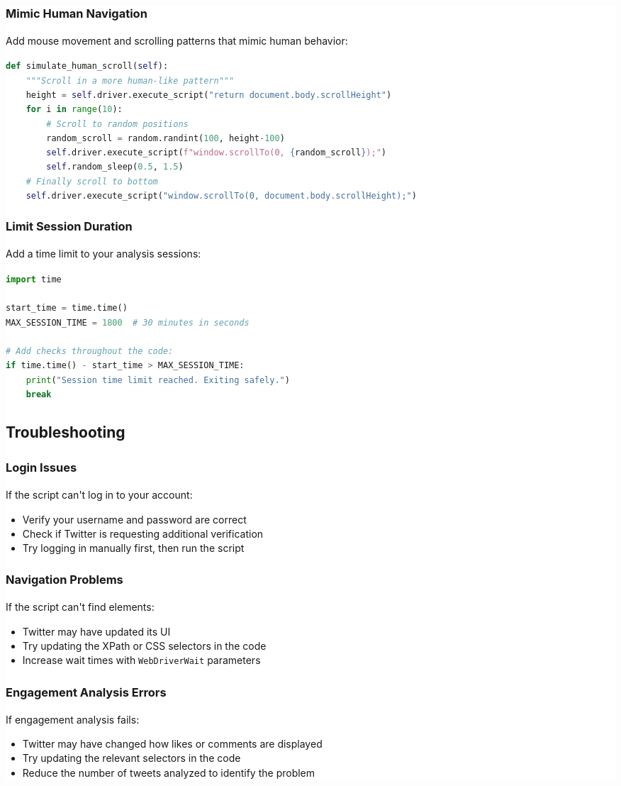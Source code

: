 ### Mimic Human Navigation

Add mouse movement and scrolling patterns that mimic human behavior:

```python
def simulate_human_scroll(self):
    """Scroll in a more human-like pattern"""
    height = self.driver.execute_script("return document.body.scrollHeight")
    for i in range(10):
        # Scroll to random positions
        random_scroll = random.randint(100, height-100)
        self.driver.execute_script(f"window.scrollTo(0, {random_scroll});")
        self.random_sleep(0.5, 1.5)
    # Finally scroll to bottom
    self.driver.execute_script("window.scrollTo(0, document.body.scrollHeight);")
```

### Limit Session Duration

Add a time limit to your analysis sessions:

```python
import time

start_time = time.time()
MAX_SESSION_TIME = 1800  # 30 minutes in seconds

# Add checks throughout the code:
if time.time() - start_time > MAX_SESSION_TIME:
    print("Session time limit reached. Exiting safely.")
    break
```

## Troubleshooting

### Login Issues

If the script can't log in to your account:
- Verify your username and password are correct
- Check if Twitter is requesting additional verification
- Try logging in manually first, then run the script

### Navigation Problems

If the script can't find elements:
- Twitter may have updated its UI
- Try updating the XPath or CSS selectors in the code
- Increase wait times with `WebDriverWait` parameters

### Engagement Analysis Errors

If engagement analysis fails:
- Twitter may have changed how likes or comments are displayed
- Try updating the relevant selectors in the code
- Reduce the number of tweets analyzed to identify the problem
